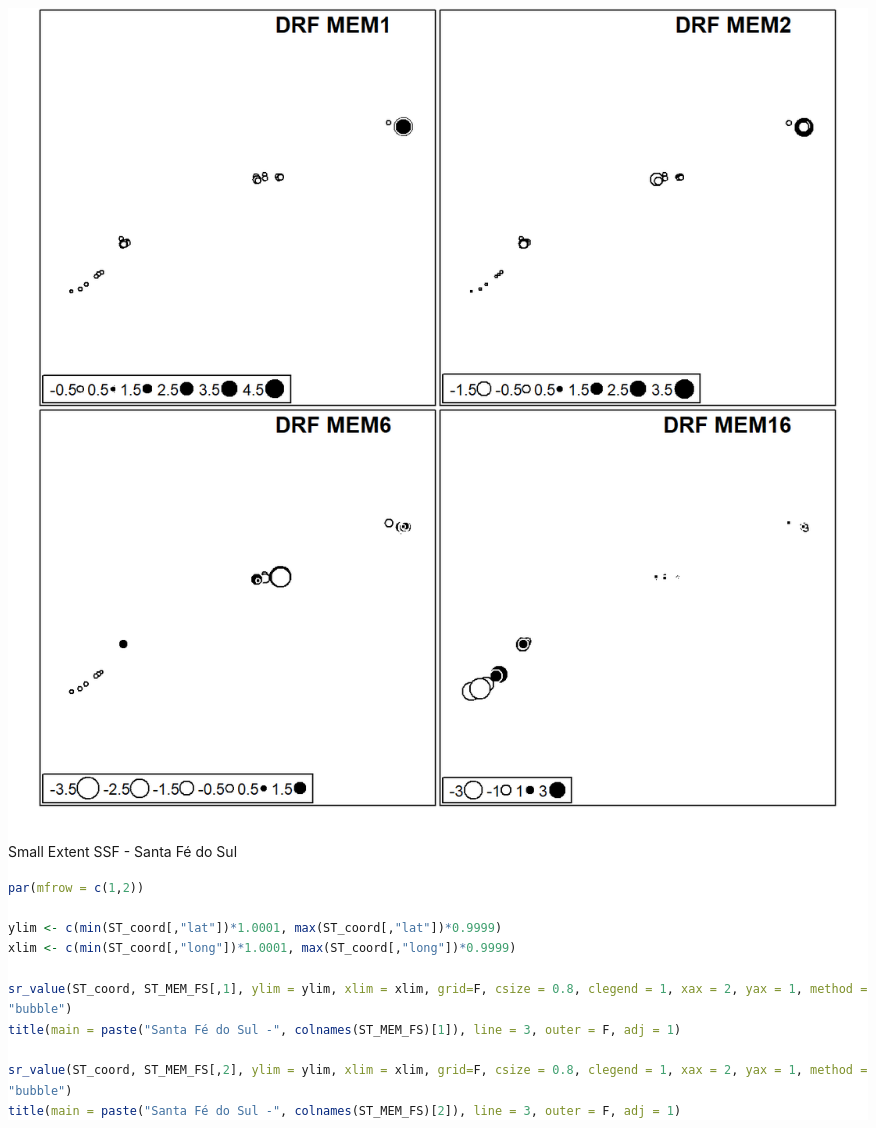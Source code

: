<img src="Variation_Partitioning_files/figure-gfm/unnamed-chunk-12-1.png" width="800" height="800" style="display: block; margin: auto;" />
       

Small Extent SSF - Santa Fé do Sul

``` r
par(mfrow = c(1,2))

ylim <- c(min(ST_coord[,"lat"])*1.0001, max(ST_coord[,"lat"])*0.9999)
xlim <- c(min(ST_coord[,"long"])*1.0001, max(ST_coord[,"long"])*0.9999)

sr_value(ST_coord, ST_MEM_FS[,1], ylim = ylim, xlim = xlim, grid=F, csize = 0.8, clegend = 1, xax = 2, yax = 1, method = "bubble")
title(main = paste("Santa Fé do Sul -", colnames(ST_MEM_FS)[1]), line = 3, outer = F, adj = 1)

sr_value(ST_coord, ST_MEM_FS[,2], ylim = ylim, xlim = xlim, grid=F, csize = 0.8, clegend = 1, xax = 2, yax = 1, method = "bubble")
title(main = paste("Santa Fé do Sul -", colnames(ST_MEM_FS)[2]), line = 3, outer = F, adj = 1)
```
